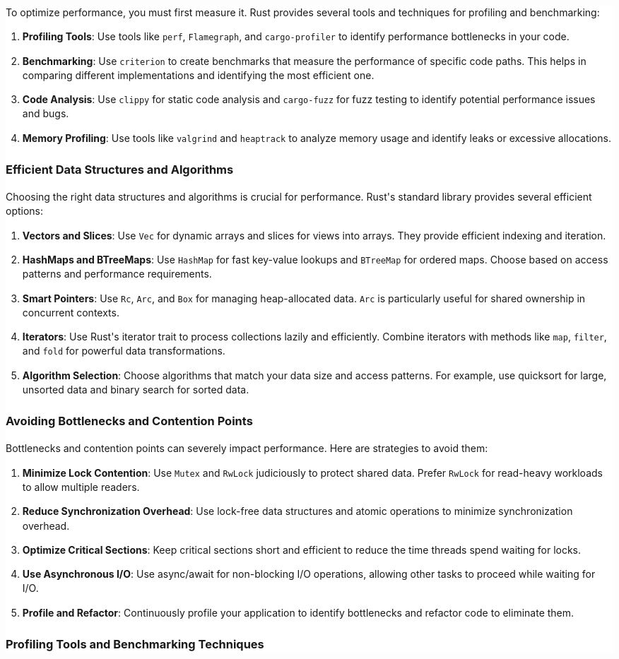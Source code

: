 To optimize performance, you must first measure it. Rust provides several tools and techniques for profiling and benchmarking:

1. **Profiling Tools**: Use tools like `perf`, `Flamegraph`, and `cargo-profiler` to identify performance bottlenecks in your code.

2. **Benchmarking**: Use `criterion` to create benchmarks that measure the performance of specific code paths. This helps in comparing different implementations and identifying the most efficient one.

3. **Code Analysis**: Use `clippy` for static code analysis and `cargo-fuzz` for fuzz testing to identify potential performance issues and bugs.

4. **Memory Profiling**: Use tools like `valgrind` and `heaptrack` to analyze memory usage and identify leaks or excessive allocations.

### Efficient Data Structures and Algorithms

Choosing the right data structures and algorithms is crucial for performance. Rust's standard library provides several efficient options:

1. **Vectors and Slices**: Use `Vec` for dynamic arrays and slices for views into arrays. They provide efficient indexing and iteration.

2. **HashMaps and BTreeMaps**: Use `HashMap` for fast key-value lookups and `BTreeMap` for ordered maps. Choose based on access patterns and performance requirements.

3. **Smart Pointers**: Use `Rc`, `Arc`, and `Box` for managing heap-allocated data. `Arc` is particularly useful for shared ownership in concurrent contexts.

4. **Iterators**: Use Rust's iterator trait to process collections lazily and efficiently. Combine iterators with methods like `map`, `filter`, and `fold` for powerful data transformations.

5. **Algorithm Selection**: Choose algorithms that match your data size and access patterns. For example, use quicksort for large, unsorted data and binary search for sorted data.

### Avoiding Bottlenecks and Contention Points

Bottlenecks and contention points can severely impact performance. Here are strategies to avoid them:

1. **Minimize Lock Contention**: Use `Mutex` and `RwLock` judiciously to protect shared data. Prefer `RwLock` for read-heavy workloads to allow multiple readers.

2. **Reduce Synchronization Overhead**: Use lock-free data structures and atomic operations to minimize synchronization overhead.

3. **Optimize Critical Sections**: Keep critical sections short and efficient to reduce the time threads spend waiting for locks.

4. **Use Asynchronous I/O**: Use async/await for non-blocking I/O operations, allowing other tasks to proceed while waiting for I/O.

5. **Profile and Refactor**: Continuously profile your application to identify bottlenecks and refactor code to eliminate them.

### Profiling Tools and Benchmarking Techniques

